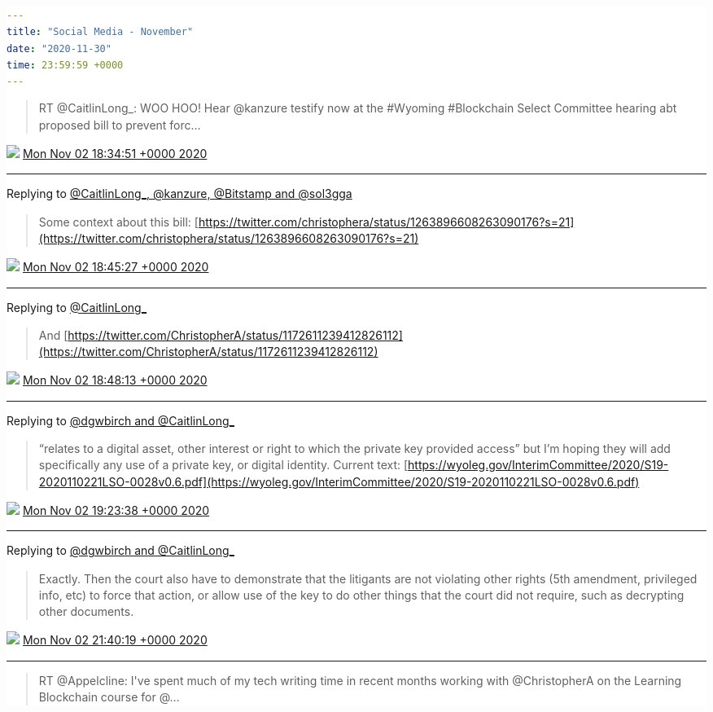 ```yaml
---    
title: "Social Media - November"
date: "2020-11-30"
time: 23:59:59 +0000
---
```


> RT @CaitlinLong_: WOO HOO! Hear @kanzure testify now at the #Wyoming #Blockchain Select Committee hearing abt proposed bill to prevent forc…

<img src="{{ site.url }}{{ site.baseurl }}/assets/images/media/tweet.ico" width="30" /> [Mon Nov 02 18:34:51 +0000 2020](https://twitter.com/ChristopherA/status/1323332763357831168) 

----

Replying to [@CaitlinLong_, @kanzure, @Bitstamp and @sol3gga](https://twitter.com/CaitlinLong_/status/1323332646567436290)

> Some context about this bill: [https://twitter.com/christophera/status/1263896608263090176?s=21](https://twitter.com/christophera/status/1263896608263090176?s=21)

<img src="{{ site.url }}{{ site.baseurl }}/assets/images/media/tweet.ico" width="30" /> [Mon Nov 02 18:45:27 +0000 2020](https://twitter.com/ChristopherA/status/1323335428687101953)

----

Replying to [@CaitlinLong_](https://twitter.com/ChristopherA/status/1263896608263090176)

> And [https://twitter.com/ChristopherA/status/1172611239412826112](https://twitter.com/ChristopherA/status/1172611239412826112)

<img src="{{ site.url }}{{ site.baseurl }}/assets/images/media/tweet.ico" width="30" /> [Mon Nov 02 18:48:13 +0000 2020](https://twitter.com/ChristopherA/status/1323336125126045696)

----

Replying to [@dgwbirch and @CaitlinLong_](https://twitter.com/dgwbirch/status/1323337119931244548)

> “relates to a digital asset, other interest or right to which the private key provided access” but I’m hoping they will add specifically any use of a private key, or digital identity.  Current text: [https://wyoleg.gov/InterimCommittee/2020/S19-2020110221LSO-0028v0.6.pdf](https://wyoleg.gov/InterimCommittee/2020/S19-2020110221LSO-0028v0.6.pdf)

<img src="{{ site.url }}{{ site.baseurl }}/assets/images/media/tweet.ico" width="30" /> [Mon Nov 02 19:23:38 +0000 2020](https://twitter.com/ChristopherA/status/1323345039590789120)

----

Replying to [@dgwbirch and @CaitlinLong_](https://twitter.com/dgwbirch/status/1323360214905692161)

> Exactly. Then the court also have to demonstrate that the litigants are not violating other rights (5th amendment, privileged info, etc) to force that action, or allow use of the key to do other things that the court did not require, such as decrypting other documents.

<img src="{{ site.url }}{{ site.baseurl }}/assets/images/media/tweet.ico" width="30" /> [Mon Nov 02 21:40:19 +0000 2020](https://twitter.com/ChristopherA/status/1323379437723774981)

----

> RT @Appelcline: I've spent much of my tech writing time in recent months working with @ChristopherA on the Learning Blockchain course for @…
